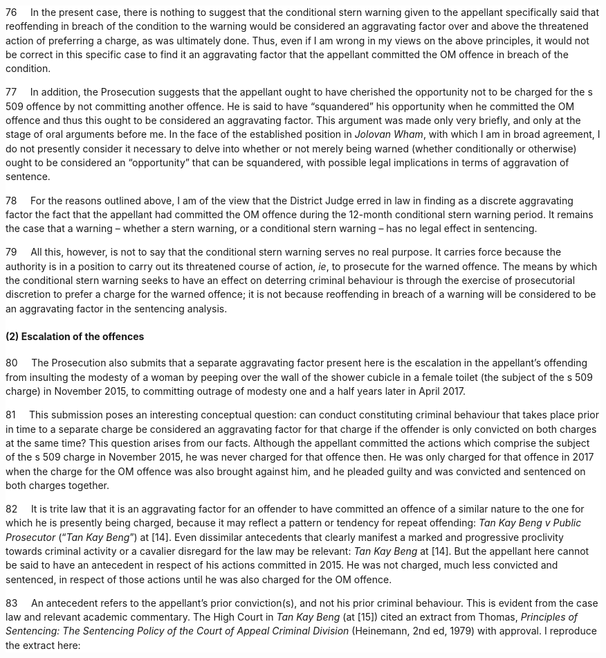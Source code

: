 76     In the present case, there is nothing to suggest that the conditional stern warning given to the appellant specifically said that reoffending in breach of the condition to the warning would be considered an aggravating factor over and above the threatened action of preferring a charge, as was ultimately done. Thus, even if I am wrong in my views on the above principles, it would not be correct in this specific case to find it an aggravating factor that the appellant committed the OM offence in breach of the condition.

77     In addition, the Prosecution suggests that the appellant ought to have cherished the opportunity not to be charged for the s 509 offence by not committing another offence. He is said to have “squandered” his opportunity when he committed the OM offence and thus this ought to be considered an aggravating factor. This argument was made only very briefly, and only at the stage of oral arguments before me. In the face of the established position in _Jolovan Wham_, with which I am in broad agreement, I do not presently consider it necessary to delve into whether or not merely being warned (whether conditionally or otherwise) ought to be considered an “opportunity” that can be squandered, with possible legal implications in terms of aggravation of sentence.

78     For the reasons outlined above, I am of the view that the District Judge erred in law in finding as a discrete aggravating factor the fact that the appellant had committed the OM offence during the 12-month conditional stern warning period. It remains the case that a warning – whether a stern warning, or a conditional stern warning – has no legal effect in sentencing.

79     All this, however, is not to say that the conditional stern warning serves no real purpose. It carries force because the authority is in a position to carry out its threatened course of action, _ie_, to prosecute for the warned offence. The means by which the conditional stern warning seeks to have an effect on deterring criminal behaviour is through the exercise of prosecutorial discretion to prefer a charge for the warned offence; it is not because reoffending in breach of a warning will be considered to be an aggravating factor in the sentencing analysis.

#### (2) Escalation of the offences

80     The Prosecution also submits that a separate aggravating factor present here is the escalation in the appellant’s offending from insulting the modesty of a woman by peeping over the wall of the shower cubicle in a female toilet (the subject of the s 509 charge) in November 2015, to committing outrage of modesty one and a half years later in April 2017.

81     This submission poses an interesting conceptual question: can conduct constituting criminal behaviour that takes place prior in time to a separate charge be considered an aggravating factor for that charge if the offender is only convicted on both charges at the same time? This question arises from our facts. Although the appellant committed the actions which comprise the subject of the s 509 charge in November 2015, he was never charged for that offence then. He was only charged for that offence in 2017 when the charge for the OM offence was also brought against him, and he pleaded guilty and was convicted and sentenced on both charges together.

82     It is trite law that it is an aggravating factor for an offender to have committed an offence of a similar nature to the one for which he is presently being charged, because it may reflect a pattern or tendency for repeat offending: _Tan Kay Beng v Public Prosecutor_ (“_Tan Kay Beng_”) at \[14\]. Even dissimilar antecedents that clearly manifest a marked and progressive proclivity towards criminal activity or a cavalier disregard for the law may be relevant: _Tan Kay Beng_ at \[14\]. But the appellant here cannot be said to have an antecedent in respect of his actions committed in 2015. He was not charged, much less convicted and sentenced, in respect of those actions until he was also charged for the OM offence.

83     An antecedent refers to the appellant’s prior conviction(s), and not his prior criminal behaviour. This is evident from the case law and relevant academic commentary. The High Court in _Tan Kay Beng_ (at \[15\]) cited an extract from Thomas, _Principles of Sentencing: The Sentencing Policy of the Court of Appeal Criminal Division_ (Heinemann, 2nd ed, 1979) with approval. I reproduce the extract here:
